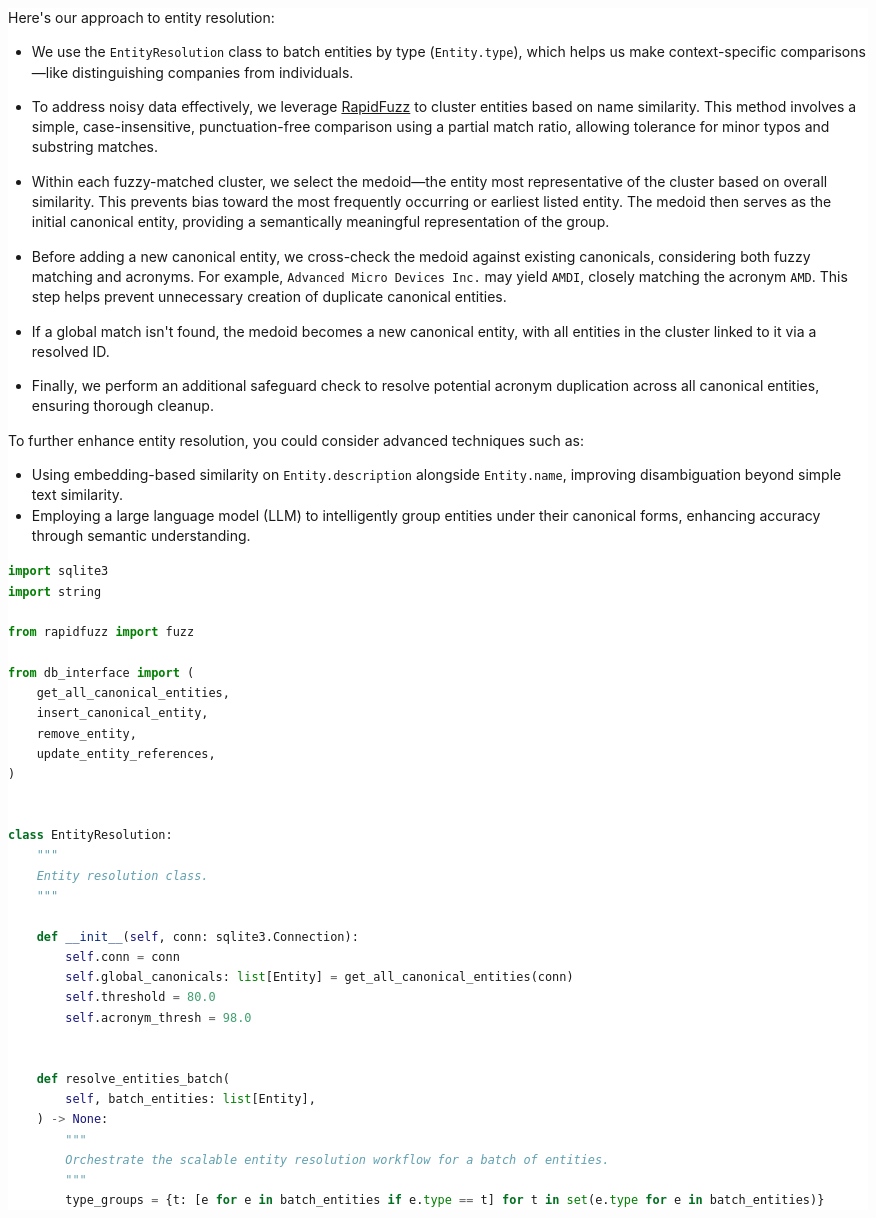 Here's our approach to entity resolution:

* We use the `EntityResolution` class to batch entities by type (`Entity.type`), which helps us make context-specific comparisons—like distinguishing companies from individuals.

* To address noisy data effectively, we leverage [RapidFuzz](https://rapidfuzz.github.io/RapidFuzz/) to cluster entities based on name similarity. This method involves a simple, case-insensitive, punctuation-free comparison using a partial match ratio, allowing tolerance for minor typos and substring matches.

* Within each fuzzy-matched cluster, we select the medoid—the entity most representative of the cluster based on overall similarity. This prevents bias toward the most frequently occurring or earliest listed entity. The medoid then serves as the initial canonical entity, providing a semantically meaningful representation of the group.

* Before adding a new canonical entity, we cross-check the medoid against existing canonicals, considering both fuzzy matching and acronyms. For example, `Advanced Micro Devices Inc.` may yield `AMDI`, closely matching the acronym `AMD`. This step helps prevent unnecessary creation of duplicate canonical entities.

* If a global match isn't found, the medoid becomes a new canonical entity, with all entities in the cluster linked to it via a resolved ID.

* Finally, we perform an additional safeguard check to resolve potential acronym duplication across all canonical entities, ensuring thorough cleanup.

To further enhance entity resolution, you could consider advanced techniques such as:

* Using embedding-based similarity on `Entity.description` alongside `Entity.name`, improving disambiguation beyond simple text similarity.
* Employing a large language model (LLM) to intelligently group entities under their canonical forms, enhancing accuracy through semantic understanding.



```python
import sqlite3
import string

from rapidfuzz import fuzz

from db_interface import (
    get_all_canonical_entities,
    insert_canonical_entity,
    remove_entity,
    update_entity_references,
)


class EntityResolution:
    """
    Entity resolution class.
    """

    def __init__(self, conn: sqlite3.Connection):
        self.conn = conn
        self.global_canonicals: list[Entity] = get_all_canonical_entities(conn)
        self.threshold = 80.0
        self.acronym_thresh = 98.0


    def resolve_entities_batch(
        self, batch_entities: list[Entity],
    ) -> None:
        """
        Orchestrate the scalable entity resolution workflow for a batch of entities.
        """
        type_groups = {t: [e for e in batch_entities if e.type == t] for t in set(e.type for e in batch_entities)}
```